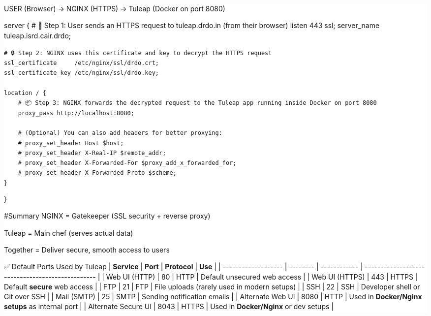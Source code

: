 USER (Browser) → NGINX (HTTPS) → Tuleap (Docker on port 8080)


server {
    # 👤 Step 1: User sends an HTTPS request to tuleap.drdo.in (from their browser)
    listen 443 ssl;
    server_name tuleap.isrd.cair.drdo;

    # 🔒 Step 2: NGINX uses this certificate and key to decrypt the HTTPS request
    ssl_certificate     /etc/nginx/ssl/drdo.crt;
    ssl_certificate_key /etc/nginx/ssl/drdo.key;

    location / {
        # 📦 Step 3: NGINX forwards the decrypted request to the Tuleap app running inside Docker on port 8080
        proxy_pass http://localhost:8080;

        # (Optional) You can also add headers for better proxying:
        # proxy_set_header Host $host;
        # proxy_set_header X-Real-IP $remote_addr;
        # proxy_set_header X-Forwarded-For $proxy_add_x_forwarded_for;
        # proxy_set_header X-Forwarded-Proto $scheme;
    }
}




#Summary
NGINX = Gatekeeper (SSL security + reverse proxy)

Tuleap = Main chef (serves actual data)

Together = Deliver secure, smooth access to users


✅ Default Ports Used by Tuleap
| **Service**         | **Port** | **Protocol** | **Use**                                          |
| ------------------- | -------- | ------------ | ------------------------------------------------ |
| Web UI (HTTP)       | 80       | HTTP         | Default unsecured web access                     |
| Web UI (HTTPS)      | 443      | HTTPS        | Default **secure** web access                    |
| FTP                 | 21       | FTP          | File uploads (rarely used in modern setups)      |
| SSH                 | 22       | SSH          | Developer shell or Git over SSH                  |
| Mail (SMTP)         | 25       | SMTP         | Sending notification emails                      |
| Alternate Web UI    | 8080     | HTTP         | Used in **Docker/Nginx setups** as internal port |
| Alternate Secure UI | 8043     | HTTPS        | Used in **Docker/Nginx** or dev setups           |
